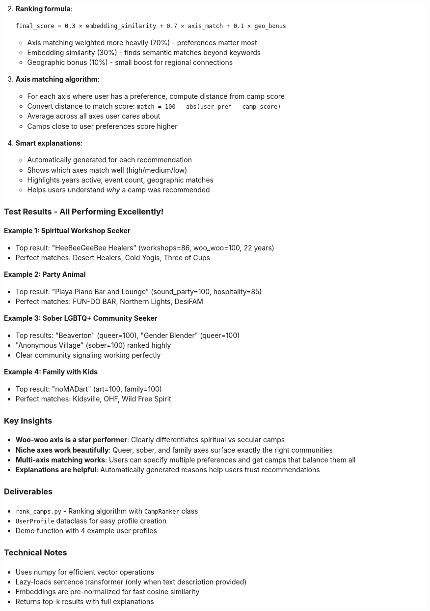 2. **Ranking formula**:
   ```
   final_score = 0.3 × embedding_similarity + 0.7 × axis_match + 0.1 × geo_bonus
   ```
   - Axis matching weighted more heavily (70%) - preferences matter most
   - Embedding similarity (30%) - finds semantic matches beyond keywords
   - Geographic bonus (10%) - small boost for regional connections

3. **Axis matching algorithm**:
   - For each axis where user has a preference, compute distance from camp score
   - Convert distance to match score: `match = 100 - abs(user_pref - camp_score)`
   - Average across all axes user cares about
   - Camps close to user preferences score higher

4. **Smart explanations**:
   - Automatically generated for each recommendation
   - Shows which axes match well (high/medium/low)
   - Highlights years active, event count, geographic matches
   - Helps users understand *why* a camp was recommended

### Test Results - All Performing Excellently!

**Example 1: Spiritual Workshop Seeker**
- Top result: "HeeBeeGeeBee Healers" (workshops=86, woo_woo=100, 22 years)
- Perfect matches: Desert Healers, Cold Yogis, Three of Cups

**Example 2: Party Animal**
- Top result: "Playa Piano Bar and Lounge" (sound_party=100, hospitality=85)
- Perfect matches: FUN-DO BAR, Northern Lights, DesiFAM

**Example 3: Sober LGBTQ+ Community Seeker**
- Top results: "Beaverton" (queer=100), "Gender Blender" (queer=100)
- "Anonymous Village" (sober=100) ranked highly
- Clear community signaling working perfectly

**Example 4: Family with Kids**
- Top result: "noMADart" (art=100, family=100)
- Perfect matches: Kidsville, OHF, Wild Free Spirit

### Key Insights

- **Woo-woo axis is a star performer**: Clearly differentiates spiritual vs secular camps
- **Niche axes work beautifully**: Queer, sober, and family axes surface exactly the right communities
- **Multi-axis matching works**: Users can specify multiple preferences and get camps that balance them all
- **Explanations are helpful**: Automatically generated reasons help users trust recommendations

### Deliverables
- `rank_camps.py` - Ranking algorithm with `CampRanker` class
- `UserProfile` dataclass for easy profile creation
- Demo function with 4 example user profiles

### Technical Notes
- Uses numpy for efficient vector operations
- Lazy-loads sentence transformer (only when text description provided)
- Embeddings are pre-normalized for fast cosine similarity
- Returns top-k results with full explanations
